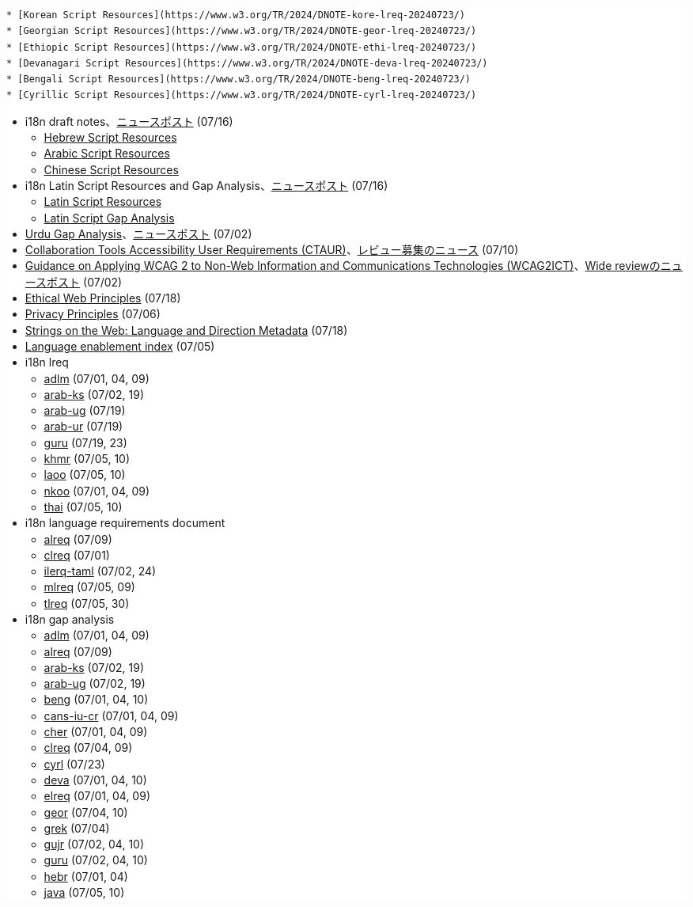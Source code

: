     * [Korean Script Resources](https://www.w3.org/TR/2024/DNOTE-kore-lreq-20240723/)
    * [Georgian Script Resources](https://www.w3.org/TR/2024/DNOTE-geor-lreq-20240723/)
    * [Ethiopic Script Resources](https://www.w3.org/TR/2024/DNOTE-ethi-lreq-20240723/)
    * [Devanagari Script Resources](https://www.w3.org/TR/2024/DNOTE-deva-lreq-20240723/)
    * [Bengali Script Resources](https://www.w3.org/TR/2024/DNOTE-beng-lreq-20240723/)
    * [Cyrillic Script Resources](https://www.w3.org/TR/2024/DNOTE-cyrl-lreq-20240723/)
  * i18n draft notes、[ニュースポスト](https://www.w3.org/news/2024/draft-notes-hebrew-arabic-chinese-script-resources/) (07/16)
    * [Hebrew Script Resources](https://www.w3.org/TR/2024/DNOTE-hebr-lreq-20240716/)
    * [Arabic Script Resources](https://www.w3.org/TR/2024/DNOTE-arab-lreq-20240716/)
    * [Chinese Script Resources](https://www.w3.org/TR/2024/DNOTE-hani-lreq-20240716/)
  * i18n Latin Script Resources and Gap Analysis、[ニュースポスト](https://www.w3.org/news/2024/draft-notes-latin-script-resources-and-gap-analysis/) (07/16)
    * [Latin Script Resources](https://www.w3.org/TR/2024/DNOTE-latn-lreq-20240716/)
    * [Latin Script Gap Analysis](https://www.w3.org/TR/2024/DNOTE-latn-gap-20240716/)
  * [Urdu Gap Analysis](https://www.w3.org/TR/2024/DNOTE-arab-ur-gap-20240702/)、[ニュースポスト](https://www.w3.org/news/2024/draft-note-urdu-gap-analysis/) (07/02)
  * [Collaboration Tools Accessibility User Requirements (CTAUR)](https://www.w3.org/TR/2024/DNOTE-ctaur-20240710/)、[レビュー募集のニュース](https://www.w3.org/news/2024/draft-note-collaboration-tools-accessibility-user-requirements/) (07/10)
  * [Guidance on Applying WCAG 2 to Non-Web Information and Communications Technologies (WCAG2ICT)](https://www.w3.org/TR/2024/DNOTE-wcag2ict-22-20240702/)、[Wide reviewのニュースポスト](https://www.w3.org/news/2024/draft-note-for-wide-review-guidance-on-applying-wcag-2-to-non-web-information-and-communications-technologies-wcag2ict/) (07/02)
  * [Ethical Web Principles](https://www.w3.org/TR/2024/DNOTE-ethical-web-principles-20240718/) (07/18)
  * [Privacy Principles](https://www.w3.org/TR/2024/DNOTE-privacy-principles-20240706/) (07/06)
  * [Strings on the Web: Language and Direction Metadata](https://www.w3.org/TR/2024/DNOTE-string-meta-20240718/) (07/18)
  * [Language enablement index](https://www.w3.org/TR/2024/DNOTE-typography-20240705/) (07/05)
  * i18n lreq
    * [adlm](https://www.w3.org/TR/2024/DNOTE-adlm-lreq-20240709/) (07/01, 04, 09)
    * [arab-ks](https://www.w3.org/TR/2024/DNOTE-arab-ks-lreq-20240719/) (07/02, 19)
    * [arab-ug](https://www.w3.org/TR/2024/DNOTE-arab-ug-lreq-20240719/) (07/19)
    * [arab-ur](https://www.w3.org/TR/2024/DNOTE-arab-ur-lreq-20240719/) (07/19)
    * [guru](https://www.w3.org/TR/2024/DNOTE-guru-lreq-20240723/) (07/19, 23)
    * [khmr](https://www.w3.org/TR/2024/DNOTE-khmr-lreq-20240710/) (07/05, 10)
    * [laoo](https://www.w3.org/TR/2024/DNOTE-laoo-lreq-20240710/) (07/05, 10)
    * [nkoo](https://www.w3.org/TR/2024/DNOTE-nkoo-lreq-20240709/) (07/01, 04, 09)
    * [thai](https://www.w3.org/TR/2024/DNOTE-thai-lreq-20240710/) (07/05, 10)
  * i18n language requirements document
    * [alreq](https://www.w3.org/TR/2024/DNOTE-alreq-20240709/) (07/09)
    * [clreq](https://www.w3.org/TR/2024/DNOTE-clreq-20240701/) (07/01)
    * [ilerq-taml](https://www.w3.org/TR/2024/DNOTE-ilreq-taml-20240724/) (07/02, 24)
    * [mlreq](https://www.w3.org/TR/2024/DNOTE-mlreq-20240709/) (07/05, 09)
    * [tlreq](https://www.w3.org/TR/2024/DNOTE-tlreq-20240730/) (07/05, 30)
  * i18n gap analysis
    * [adlm](https://www.w3.org/TR/2024/DNOTE-adlm-gap-20240709/) (07/01, 04, 09)
    * [alreq](https://www.w3.org/TR/2024/DNOTE-alreq-gap-20240709/) (07/09)
    * [arab-ks](https://www.w3.org/TR/2024/DNOTE-arab-ks-gap-20240719/) (07/02, 19)
    * [arab-ug](https://www.w3.org/TR/2024/DNOTE-arab-ug-gap-20240719/) (07/02, 19)
    * [beng](https://www.w3.org/TR/2024/DNOTE-beng-gap-20240710/) (07/01, 04, 10)
    * [cans-iu-cr](https://www.w3.org/TR/2024/DNOTE-cans-iu-cr-gap-20240709/) (07/01, 04, 09)
    * [cher](https://www.w3.org/TR/2024/DNOTE-cher-gap-20240709/) (07/01, 04, 09)
    * [clreq](https://www.w3.org/TR/2024/DNOTE-clreq-gap-20240709/) (07/04, 09)
    * [cyrl](https://www.w3.org/TR/2024/DNOTE-cyrl-gap-20240723/) (07/23)
    * [deva](https://www.w3.org/TR/2024/DNOTE-deva-gap-20240710/) (07/01, 04, 10)
    * [elreq](https://www.w3.org/TR/2024/DNOTE-elreq-gap-20240709/) (07/01, 04, 09)
    * [geor](https://www.w3.org/TR/2024/DNOTE-geor-gap-20240710/) (07/04, 10)
    * [grek](https://www.w3.org/TR/2024/DNOTE-grek-gap-20240704/) (07/04)
    * [gujr](https://www.w3.org/TR/2024/DNOTE-gujr-gap-20240710/) (07/02, 04, 10)
    * [guru](https://www.w3.org/TR/2024/DNOTE-guru-gap-20240710/) (07/02, 04, 10)
    * [hebr](https://www.w3.org/TR/2024/DNOTE-hebr-gap-20240704/) (07/01, 04)
    * [java](https://www.w3.org/TR/2024/DNOTE-java-gap-20240710/) (07/05, 10)